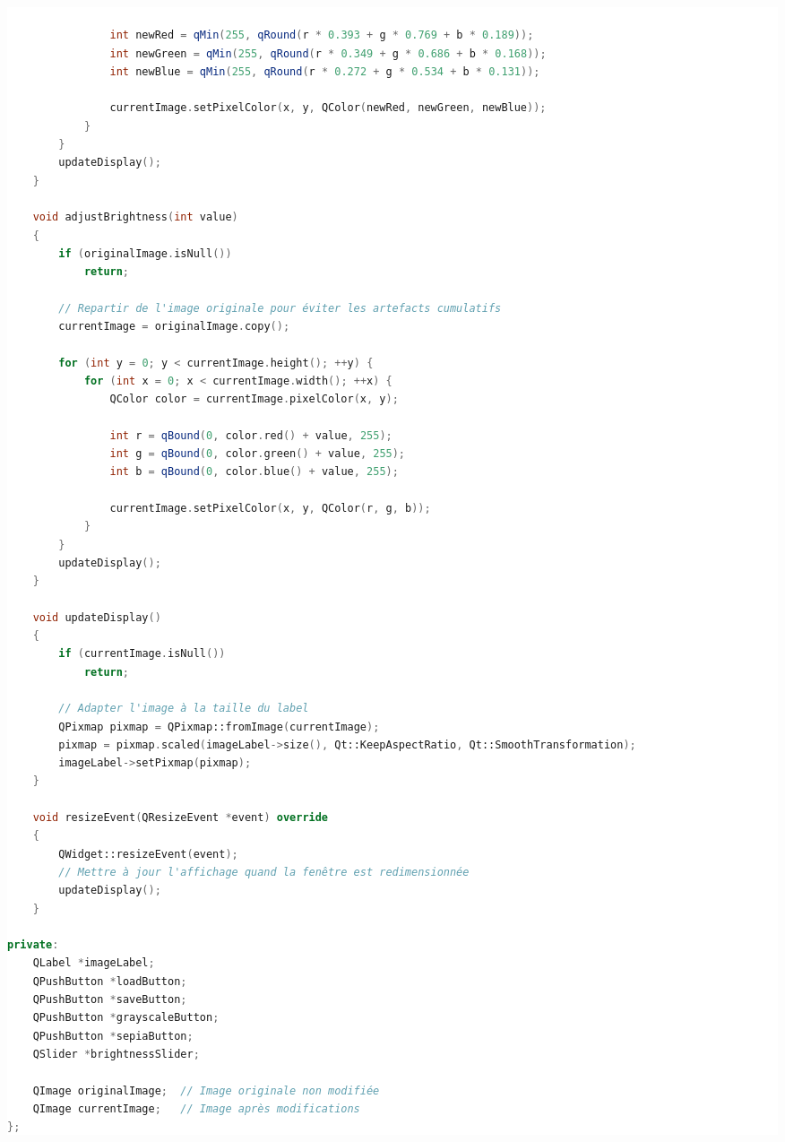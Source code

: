 ```cpp

                int newRed = qMin(255, qRound(r * 0.393 + g * 0.769 + b * 0.189));
                int newGreen = qMin(255, qRound(r * 0.349 + g * 0.686 + b * 0.168));
                int newBlue = qMin(255, qRound(r * 0.272 + g * 0.534 + b * 0.131));

                currentImage.setPixelColor(x, y, QColor(newRed, newGreen, newBlue));
            }
        }
        updateDisplay();
    }

    void adjustBrightness(int value)
    {
        if (originalImage.isNull())
            return;

        // Repartir de l'image originale pour éviter les artefacts cumulatifs
        currentImage = originalImage.copy();

        for (int y = 0; y < currentImage.height(); ++y) {
            for (int x = 0; x < currentImage.width(); ++x) {
                QColor color = currentImage.pixelColor(x, y);

                int r = qBound(0, color.red() + value, 255);
                int g = qBound(0, color.green() + value, 255);
                int b = qBound(0, color.blue() + value, 255);

                currentImage.setPixelColor(x, y, QColor(r, g, b));
            }
        }
        updateDisplay();
    }

    void updateDisplay()
    {
        if (currentImage.isNull())
            return;

        // Adapter l'image à la taille du label
        QPixmap pixmap = QPixmap::fromImage(currentImage);
        pixmap = pixmap.scaled(imageLabel->size(), Qt::KeepAspectRatio, Qt::SmoothTransformation);
        imageLabel->setPixmap(pixmap);
    }

    void resizeEvent(QResizeEvent *event) override
    {
        QWidget::resizeEvent(event);
        // Mettre à jour l'affichage quand la fenêtre est redimensionnée
        updateDisplay();
    }

private:
    QLabel *imageLabel;
    QPushButton *loadButton;
    QPushButton *saveButton;
    QPushButton *grayscaleButton;
    QPushButton *sepiaButton;
    QSlider *brightnessSlider;

    QImage originalImage;  // Image originale non modifiée
    QImage currentImage;   // Image après modifications
};

```